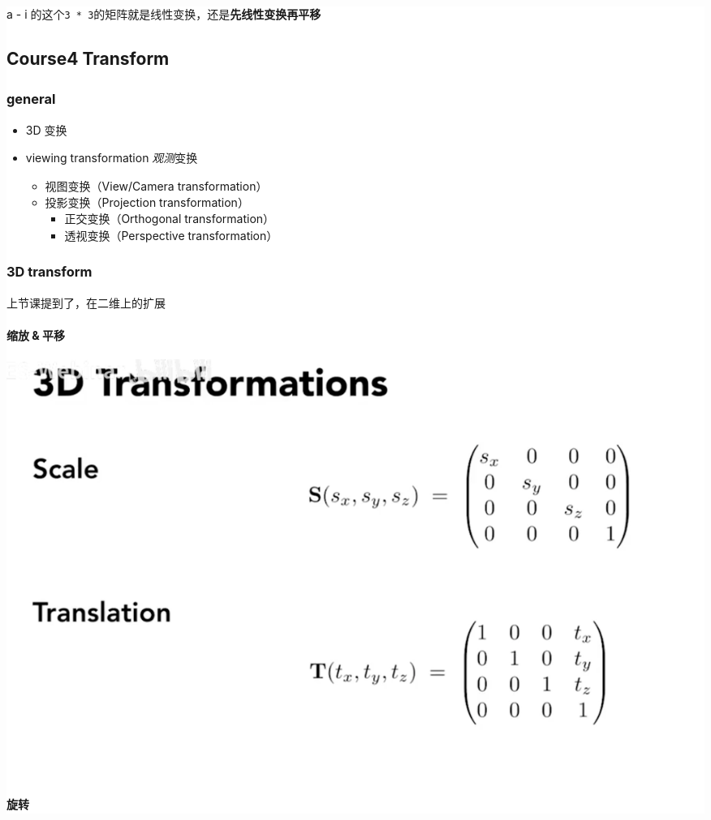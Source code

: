 a - i 的这个`3 * 3`的矩阵就是线性变换，还是**先线性变换再平移**

## Course4 Transform

### general

- 3D 变换

- viewing transformation *观测*变换
  - 视图变换（View/Camera transformation）
  - 投影变换（Projection transformation）
    - 正交变换（Orthogonal transformation）
    - 透视变换（Perspective transformation）

### 3D transform

上节课提到了，在二维上的扩展

#### 缩放 & 平移

![image-20201023101448314](./_imgs/CG-intro-1-4.assets/image-20201023101448314.png)

#### 旋转
